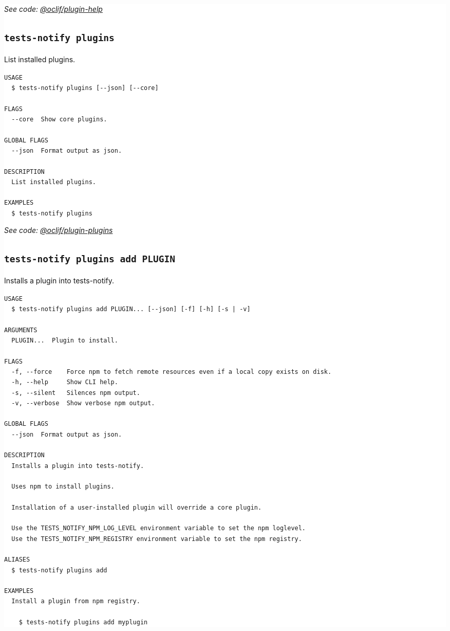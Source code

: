 _See code: [@oclif/plugin-help](https://github.com/oclif/plugin-help/blob/v6.2.21/src/commands/help.ts)_

## `tests-notify plugins`

List installed plugins.

```
USAGE
  $ tests-notify plugins [--json] [--core]

FLAGS
  --core  Show core plugins.

GLOBAL FLAGS
  --json  Format output as json.

DESCRIPTION
  List installed plugins.

EXAMPLES
  $ tests-notify plugins
```

_See code: [@oclif/plugin-plugins](https://github.com/oclif/plugin-plugins/blob/v5.4.25/src/commands/plugins/index.ts)_

## `tests-notify plugins add PLUGIN`

Installs a plugin into tests-notify.

```
USAGE
  $ tests-notify plugins add PLUGIN... [--json] [-f] [-h] [-s | -v]

ARGUMENTS
  PLUGIN...  Plugin to install.

FLAGS
  -f, --force    Force npm to fetch remote resources even if a local copy exists on disk.
  -h, --help     Show CLI help.
  -s, --silent   Silences npm output.
  -v, --verbose  Show verbose npm output.

GLOBAL FLAGS
  --json  Format output as json.

DESCRIPTION
  Installs a plugin into tests-notify.

  Uses npm to install plugins.

  Installation of a user-installed plugin will override a core plugin.

  Use the TESTS_NOTIFY_NPM_LOG_LEVEL environment variable to set the npm loglevel.
  Use the TESTS_NOTIFY_NPM_REGISTRY environment variable to set the npm registry.

ALIASES
  $ tests-notify plugins add

EXAMPLES
  Install a plugin from npm registry.

    $ tests-notify plugins add myplugin

```
